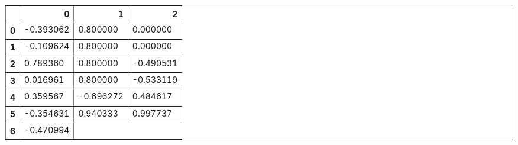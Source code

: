 

<div>
<style scoped>
    .dataframe tbody tr th:only-of-type {
        vertical-align: middle;
    }

    .dataframe tbody tr th {
        vertical-align: top;
    }

    .dataframe thead th {
        text-align: right;
    }
</style>
<table border="1" class="dataframe">
  <thead>
    <tr style="text-align: right;">
      <th></th>
      <th>0</th>
      <th>1</th>
      <th>2</th>
    </tr>
  </thead>
  <tbody>
    <tr>
      <th>0</th>
      <td>-0.393062</td>
      <td>0.800000</td>
      <td>0.000000</td>
    </tr>
    <tr>
      <th>1</th>
      <td>-0.109624</td>
      <td>0.800000</td>
      <td>0.000000</td>
    </tr>
    <tr>
      <th>2</th>
      <td>0.789360</td>
      <td>0.800000</td>
      <td>-0.490531</td>
    </tr>
    <tr>
      <th>3</th>
      <td>0.016961</td>
      <td>0.800000</td>
      <td>-0.533119</td>
    </tr>
    <tr>
      <th>4</th>
      <td>0.359567</td>
      <td>-0.696272</td>
      <td>0.484617</td>
    </tr>
    <tr>
      <th>5</th>
      <td>-0.354631</td>
      <td>0.940333</td>
      <td>0.997737</td>
    </tr>
    <tr>
      <th>6</th>
      <td>-0.470994</td>